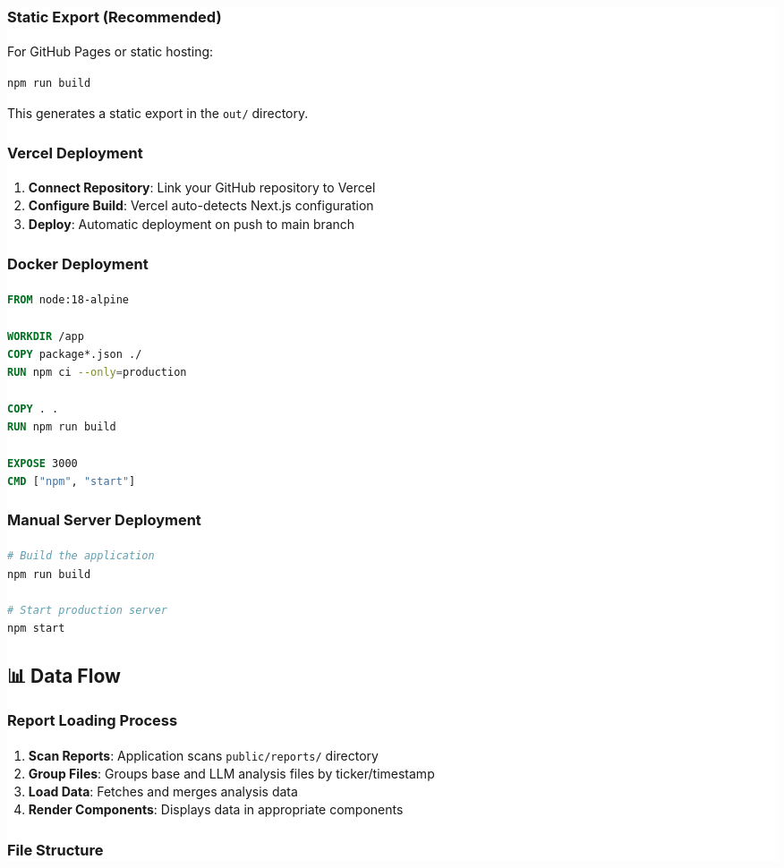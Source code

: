 ### Static Export (Recommended)

For GitHub Pages or static hosting:

```bash
npm run build
```

This generates a static export in the `out/` directory.

### Vercel Deployment

1. **Connect Repository**: Link your GitHub repository to Vercel
2. **Configure Build**: Vercel auto-detects Next.js configuration
3. **Deploy**: Automatic deployment on push to main branch

### Docker Deployment

```dockerfile
FROM node:18-alpine

WORKDIR /app
COPY package*.json ./
RUN npm ci --only=production

COPY . .
RUN npm run build

EXPOSE 3000
CMD ["npm", "start"]
```

### Manual Server Deployment

```bash
# Build the application
npm run build

# Start production server
npm start
```

## 📊 Data Flow

### Report Loading Process

1. **Scan Reports**: Application scans `public/reports/` directory
2. **Group Files**: Groups base and LLM analysis files by ticker/timestamp
3. **Load Data**: Fetches and merges analysis data
4. **Render Components**: Displays data in appropriate components

### File Structure
